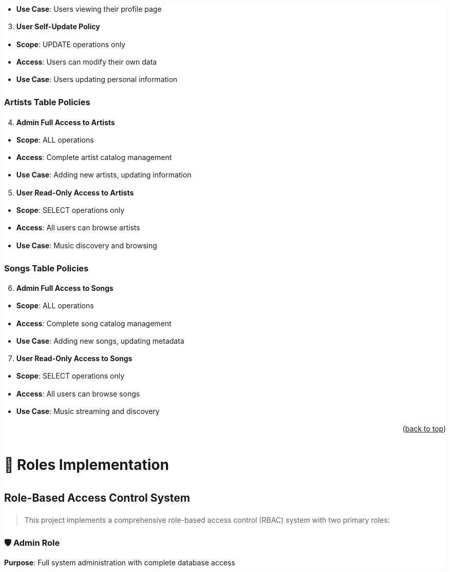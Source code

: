 - **Use Case**: Users viewing their profile page

3. **User Self-Update Policy**

- **Scope**: UPDATE operations only

- **Access**: Users can modify their own data

- **Use Case**: Users updating personal information

### Artists Table Policies

4. **Admin Full Access to Artists**

- **Scope**: ALL operations

- **Access**: Complete artist catalog management

- **Use Case**: Adding new artists, updating information

5. **User Read-Only Access to Artists**
 
- **Scope**: SELECT operations only

- **Access**: All users can browse artists

- **Use Case**: Music discovery and browsing

### Songs Table Policies

6. **Admin Full Access to Songs**

- **Scope**: ALL operations

- **Access**: Complete song catalog management

- **Use Case**: Adding new songs, updating metadata

7. **User Read-Only Access to Songs**

- **Scope**: SELECT operations only

- **Access**: All users can browse songs

- **Use Case**: Music streaming and discovery

<p align="right">(<a href="#readme-top">back to top</a>)</p>

# 👥 Roles Implementation <a name="roles-implementation"></a>

## Role-Based Access Control System 

>This project implements a comprehensive role-based access control (RBAC) system with two primary roles:

### 🛡️ Admin Role

**Purpose**: Full system administration with complete database access
